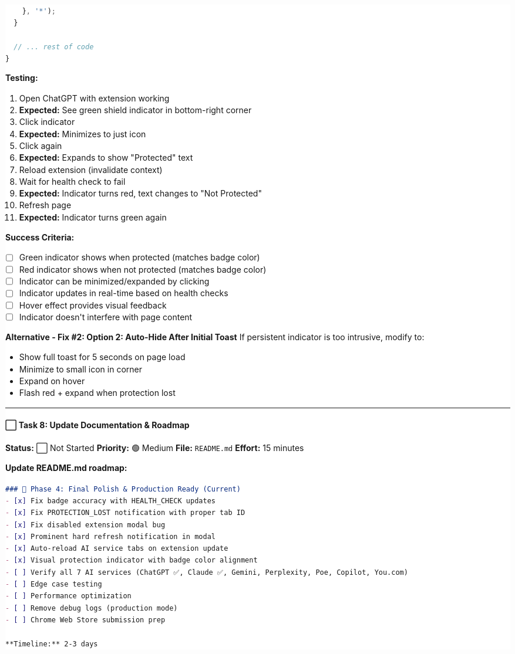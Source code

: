 ```javascript
    }, '*');
  }

  // ... rest of code
}
```

**Testing:**
1. Open ChatGPT with extension working
2. **Expected:** See green shield indicator in bottom-right corner
3. Click indicator
4. **Expected:** Minimizes to just icon
5. Click again
6. **Expected:** Expands to show "Protected" text
7. Reload extension (invalidate context)
8. Wait for health check to fail
9. **Expected:** Indicator turns red, text changes to "Not Protected"
10. Refresh page
11. **Expected:** Indicator turns green again

**Success Criteria:**
- [ ] Green indicator shows when protected (matches badge color)
- [ ] Red indicator shows when not protected (matches badge color)
- [ ] Indicator can be minimized/expanded by clicking
- [ ] Indicator updates in real-time based on health checks
- [ ] Hover effect provides visual feedback
- [ ] Indicator doesn't interfere with page content

**Alternative - Fix #2: Option 2: Auto-Hide After Initial Toast**
If persistent indicator is too intrusive, modify to:
- Show full toast for 5 seconds on page load
- Minimize to small icon in corner
- Expand on hover
- Flash red + expand when protection lost

---

#### ⬜ Task 8: Update Documentation & Roadmap
**Status:** ⬜ Not Started
**Priority:** 🟢 Medium
**File:** `README.md`
**Effort:** 15 minutes

**Update README.md roadmap:**
```markdown
### 🚧 Phase 4: Final Polish & Production Ready (Current)
- [x] Fix badge accuracy with HEALTH_CHECK updates
- [x] Fix PROTECTION_LOST notification with proper tab ID
- [x] Fix disabled extension modal bug
- [x] Prominent hard refresh notification in modal
- [x] Auto-reload AI service tabs on extension update
- [x] Visual protection indicator with badge color alignment
- [ ] Verify all 7 AI services (ChatGPT ✅, Claude ✅, Gemini, Perplexity, Poe, Copilot, You.com)
- [ ] Edge case testing
- [ ] Performance optimization
- [ ] Remove debug logs (production mode)
- [ ] Chrome Web Store submission prep

**Timeline:** 2-3 days
```
